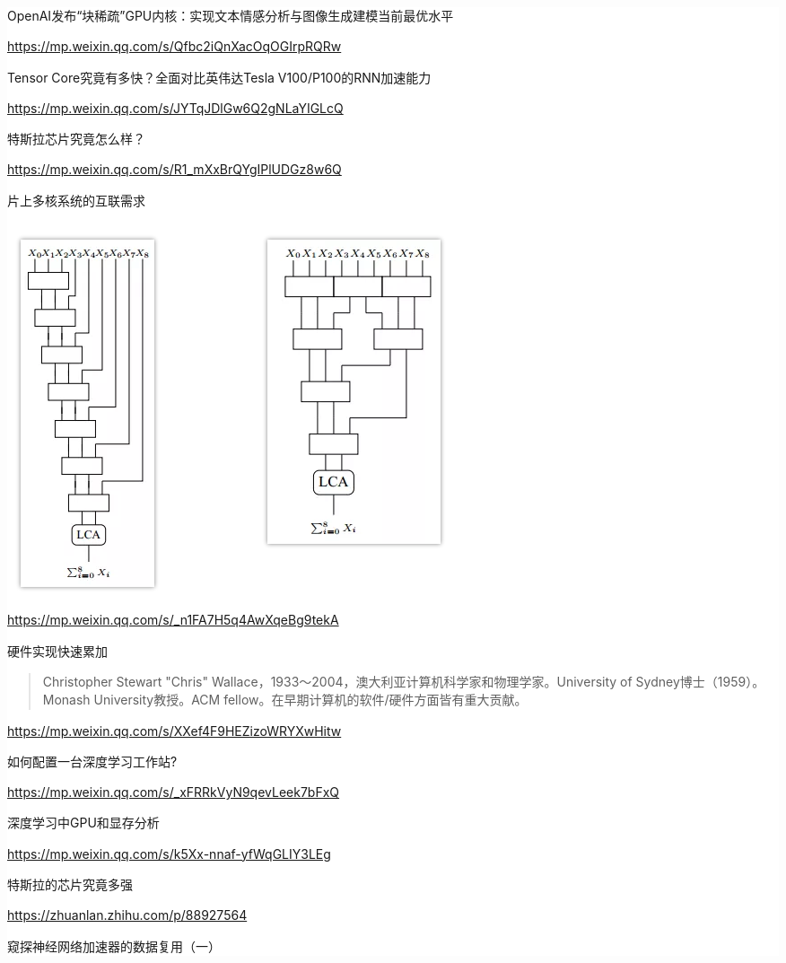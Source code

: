 OpenAI发布“块稀疏”GPU内核：实现文本情感分析与图像生成建模当前最优水平

https://mp.weixin.qq.com/s/Qfbc2iQnXacOqOGIrpRQRw

Tensor Core究竟有多快？全面对比英伟达Tesla V100/P100的RNN加速能力

https://mp.weixin.qq.com/s/JYTqJDlGw6Q2gNLaYIGLcQ

特斯拉芯片究竟怎么样？

https://mp.weixin.qq.com/s/R1_mXxBrQYgIPlUDGz8w6Q

片上多核系统的互联需求

![](/images/img3/Wallace_Tree.png)

https://mp.weixin.qq.com/s/_n1FA7H5q4AwXqeBg9tekA

硬件实现快速累加

>Christopher Stewart "Chris" Wallace，1933～2004，澳大利亚计算机科学家和物理学家。University of Sydney博士（1959）。Monash University教授。ACM fellow。在早期计算机的软件/硬件方面皆有重大贡献。

https://mp.weixin.qq.com/s/XXef4F9HEZizoWRYXwHitw

如何配置一台深度学习工作站?

https://mp.weixin.qq.com/s/_xFRRkVyN9qevLeek7bFxQ

深度学习中GPU和显存分析

https://mp.weixin.qq.com/s/k5Xx-nnaf-yfWqGLIY3LEg

特斯拉的芯片究竟多强

https://zhuanlan.zhihu.com/p/88927564

窥探神经网络加速器的数据复用（一）
